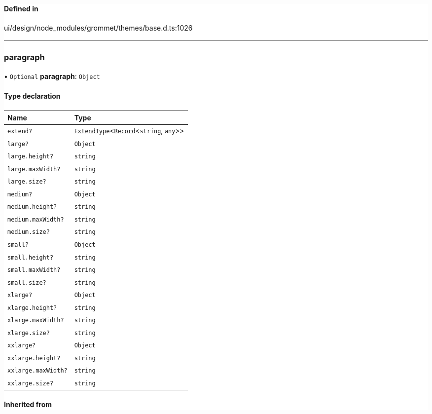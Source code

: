 #### Defined in

ui/design/node_modules/grommet/themes/base.d.ts:1026

___

### paragraph

• `Optional` **paragraph**: `Object`

#### Type declaration

| Name | Type |
| :------ | :------ |
| `extend?` | [`ExtendType`](../modules/akashaproject_design_system._internal_.md#extendtype)<[`Record`](../modules/akashaproject_design_system._internal_.md#record)<`string`, `any`\>\> |
| `large?` | `Object` |
| `large.height?` | `string` |
| `large.maxWidth?` | `string` |
| `large.size?` | `string` |
| `medium?` | `Object` |
| `medium.height?` | `string` |
| `medium.maxWidth?` | `string` |
| `medium.size?` | `string` |
| `small?` | `Object` |
| `small.height?` | `string` |
| `small.maxWidth?` | `string` |
| `small.size?` | `string` |
| `xlarge?` | `Object` |
| `xlarge.height?` | `string` |
| `xlarge.maxWidth?` | `string` |
| `xlarge.size?` | `string` |
| `xxlarge?` | `Object` |
| `xxlarge.height?` | `string` |
| `xxlarge.maxWidth?` | `string` |
| `xxlarge.size?` | `string` |

#### Inherited from
